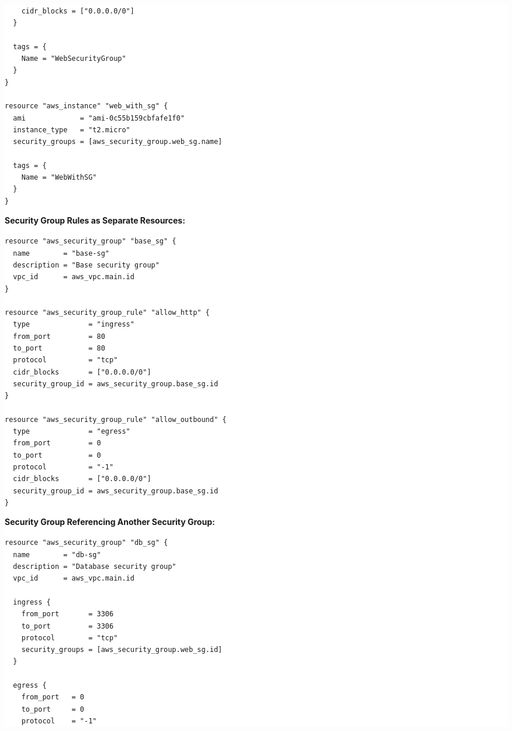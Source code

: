 ```hcl
    cidr_blocks = ["0.0.0.0/0"]
  }
  
  tags = {
    Name = "WebSecurityGroup"
  }
}

resource "aws_instance" "web_with_sg" {
  ami             = "ami-0c55b159cbfafe1f0"
  instance_type   = "t2.micro"
  security_groups = [aws_security_group.web_sg.name]
  
  tags = {
    Name = "WebWithSG"
  }
}
```

**Security Group Rules as Separate Resources:**
```hcl
resource "aws_security_group" "base_sg" {
  name        = "base-sg"
  description = "Base security group"
  vpc_id      = aws_vpc.main.id
}

resource "aws_security_group_rule" "allow_http" {
  type              = "ingress"
  from_port         = 80
  to_port           = 80
  protocol          = "tcp"
  cidr_blocks       = ["0.0.0.0/0"]
  security_group_id = aws_security_group.base_sg.id
}

resource "aws_security_group_rule" "allow_outbound" {
  type              = "egress"
  from_port         = 0
  to_port           = 0
  protocol          = "-1"
  cidr_blocks       = ["0.0.0.0/0"]
  security_group_id = aws_security_group.base_sg.id
}
```

**Security Group Referencing Another Security Group:**
```hcl
resource "aws_security_group" "db_sg" {
  name        = "db-sg"
  description = "Database security group"
  vpc_id      = aws_vpc.main.id
  
  ingress {
    from_port       = 3306
    to_port         = 3306
    protocol        = "tcp"
    security_groups = [aws_security_group.web_sg.id]
  }
  
  egress {
    from_port   = 0
    to_port     = 0
    protocol    = "-1"
```